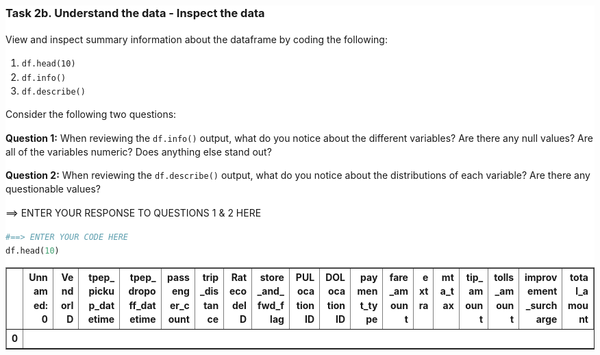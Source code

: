 

### **Task 2b. Understand the data - Inspect the data**

View and inspect summary information about the dataframe by coding the following:

1. `df.head(10)`
2. `df.info()`
3. `df.describe()`

Consider the following two questions:

**Question 1:** When reviewing the `df.info()` output, what do you notice about the different variables? Are there any null values? Are all of the variables numeric? Does anything else stand out?

**Question 2:** When reviewing the `df.describe()` output, what do you notice about the distributions of each variable? Are there any questionable values?

==> ENTER YOUR RESPONSE TO QUESTIONS 1 & 2 HERE


```python
#==> ENTER YOUR CODE HERE
df.head(10)
```




<div>
<style scoped>
    .dataframe tbody tr th:only-of-type {
        vertical-align: middle;
    }

    .dataframe tbody tr th {
        vertical-align: top;
    }

    .dataframe thead th {
        text-align: right;
    }
</style>
<table border="1" class="dataframe">
  <thead>
    <tr style="text-align: right;">
      <th></th>
      <th>Unnamed: 0</th>
      <th>VendorID</th>
      <th>tpep_pickup_datetime</th>
      <th>tpep_dropoff_datetime</th>
      <th>passenger_count</th>
      <th>trip_distance</th>
      <th>RatecodeID</th>
      <th>store_and_fwd_flag</th>
      <th>PULocationID</th>
      <th>DOLocationID</th>
      <th>payment_type</th>
      <th>fare_amount</th>
      <th>extra</th>
      <th>mta_tax</th>
      <th>tip_amount</th>
      <th>tolls_amount</th>
      <th>improvement_surcharge</th>
      <th>total_amount</th>
    </tr>
  </thead>
  <tbody>
    <tr>
      <th>0</th>